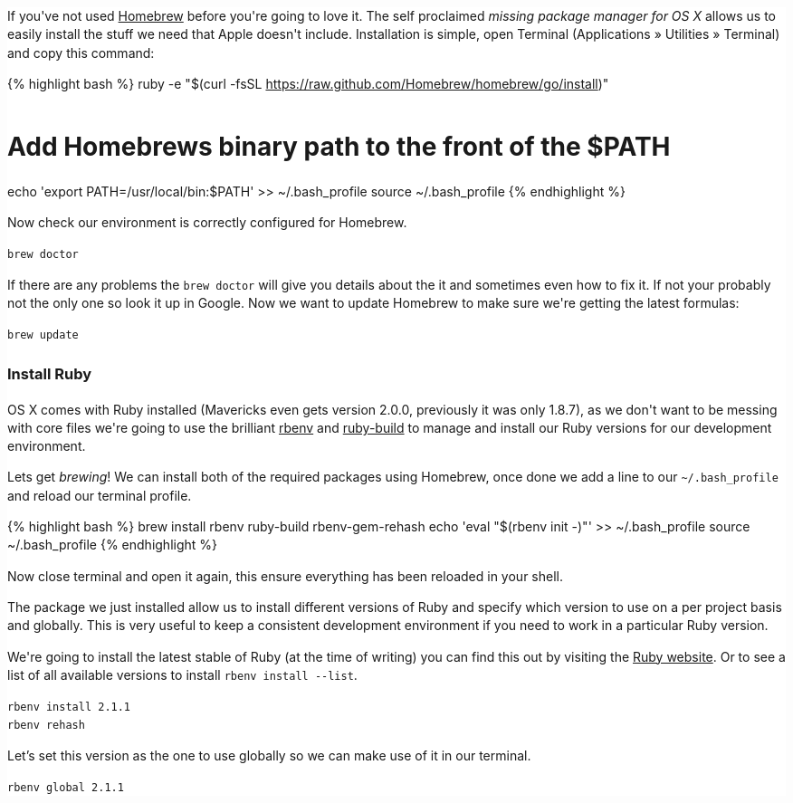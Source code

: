 If you've not used [Homebrew](http://brew.sh/) before you're going to love it. The self proclaimed _missing package manager for OS X_ allows us to easily install the stuff we need that Apple doesn't include. Installation is simple, open Terminal (Applications » Utilities » Terminal) and copy this command:

{% highlight bash %}
ruby -e "$(curl -fsSL https://raw.github.com/Homebrew/homebrew/go/install)"

# Add Homebrews binary path to the front of the $PATH
echo 'export PATH=/usr/local/bin:$PATH' >> ~/.bash_profile
source ~/.bash_profile
{% endhighlight %}

Now check our environment is correctly configured for Homebrew.

    brew doctor

If there are any problems the `brew doctor` will give you details about the it and sometimes even how to fix it. If not your probably not the only one so look it up in Google.
Now we want to update Homebrew to make sure we're getting the latest formulas:

    brew update

### Install Ruby

OS X comes with Ruby installed (Mavericks even gets version 2.0.0, previously it was only 1.8.7), as we don't want to be messing with core files we're going to use the brilliant [rbenv](https://github.com/sstephenson/rbenv) and [ruby-build](https://github.com/sstephenson/ruby-build) to manage and install our Ruby versions for our development environment.

Lets get _brewing_! We can install both of the required packages using Homebrew, once done we add a line to our `~/.bash_profile` and reload our terminal profile.

{% highlight bash %}
brew install rbenv ruby-build rbenv-gem-rehash
echo 'eval "$(rbenv init -)"' >> ~/.bash_profile
source ~/.bash_profile
{% endhighlight %}

Now close terminal and open it again, this ensure everything has been reloaded in your shell.

The package we just installed allow us to install different versions of Ruby and specify which version to use on a per project basis and globally. This is very useful to keep a consistent development environment if you need to work in a particular Ruby version.

We're going to install the latest stable of Ruby (at the time of writing) you can find this out by visiting the [Ruby website](https://www.ruby-lang.org/en/downloads/). Or to see a list of all available versions to install `rbenv install --list`.

    rbenv install 2.1.1
    rbenv rehash

Let’s set this version as the one to use globally so we can make use of it in our terminal.

    rbenv global 2.1.1
